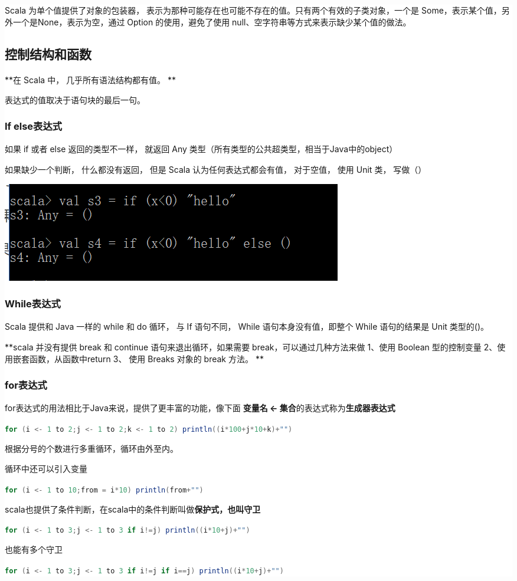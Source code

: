 Scala 为单个值提供了对象的包装器， 表示为那种可能存在也可能不存在的值。只有两个有效的子类对象，一个是 Some，表示某个值，另外一个是None，表示为空，通过 Option 的使用，避免了使用 null、空字符串等方式来表示缺少某个值的做法。 

## 控制结构和函数

**在 Scala 中， 几乎所有语法结构都有值。 **

表达式的值取决于语句块的最后一句。

### If else表达式

 如果 if 或者 else 返回的类型不一样， 就返回 Any 类型（所有类型的公共超类型，相当于Java中的object） 

如果缺少一个判断， 什么都没有返回， 但是 Scala 认为任何表达式都会有值， 对于空值， 使用 Unit 类， 写做（） 

![](/img/2019-2-28-快学Scala/无返回值语句块.png)

### While表达式

Scala 提供和 Java 一样的 while 和 do 循环， 与 If 语句不同， While 语句本身没有值，即整个 While 语句的结果是 Unit 类型的()。 

**scala 并没有提供 break 和 continue 语句来退出循环，如果需要 break，可以通过几种方法来做 1、使用 Boolean 型的控制变量 2、使用嵌套函数，从函数中return 3、 使用 Breaks 对象的 break 方法。 **

### for表达式

for表达式的用法相比于Java来说，提供了更丰富的功能，像下面  **变量名 <- 集合**的表达式称为**生成器表达式**

```scala
for (i <- 1 to 2;j <- 1 to 2;k <- 1 to 2) println((i*100+j*10+k)+"")
```

根据分号的个数进行多重循环，循环由外至内。

循环中还可以引入变量

```scala
for (i <- 1 to 10;from = i*10) println(from+"")
```

scala也提供了条件判断，在scala中的条件判断叫做**保护式，也叫守卫**

```scala
for (i <- 1 to 3;j <- 1 to 3 if i!=j) println((i*10+j)+"")
```

也能有多个守卫

```scala
for (i <- 1 to 3;j <- 1 to 3 if i!=j if i==j) println((i*10+j)+"")
```
